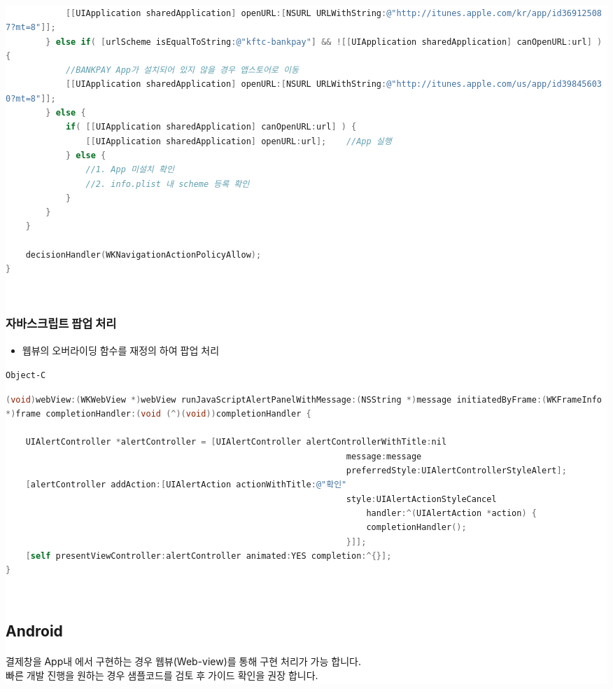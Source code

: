 ```objective-c
            [[UIApplication sharedApplication] openURL:[NSURL URLWithString:@"http://itunes.apple.com/kr/app/id369125087?mt=8"]];
        } else if( [urlScheme isEqualToString:@"kftc-bankpay"] && ![[UIApplication sharedApplication] canOpenURL:url] ) {
            //BANKPAY App가 설치되어 있지 않을 경우 앱스토어로 이동
            [[UIApplication sharedApplication] openURL:[NSURL URLWithString:@"http://itunes.apple.com/us/app/id398456030?mt=8"]];
        } else {
            if( [[UIApplication sharedApplication] canOpenURL:url] ) {
                [[UIApplication sharedApplication] openURL:url];    //App 실행
            } else {
                //1. App 미설치 확인
                //2. info.plist 내 scheme 등록 확인
            }
        }
    }
    
    decisionHandler(WKNavigationActionPolicyAllow);
}

```

<br>

### 자바스크립트 팝업 처리
- 웹뷰의 오버라이딩 함수를 재정의 하여 팝업 처리

```bash
Object-C
```

``` objective-c
(void)webView:(WKWebView *)webView runJavaScriptAlertPanelWithMessage:(NSString *)message initiatedByFrame:(WKFrameInfo *)frame completionHandler:(void (^)(void))completionHandler {

    UIAlertController *alertController = [UIAlertController alertControllerWithTitle:nil
                                                                    message:message
                                                                    preferredStyle:UIAlertControllerStyleAlert];
    [alertController addAction:[UIAlertAction actionWithTitle:@"확인"
                                                                    style:UIAlertActionStyleCancel
                                                                        handler:^(UIAlertAction *action) {
                                                                        completionHandler();
                                                                    }]];
    [self presentViewController:alertController animated:YES completion:^{}];
}

```

<br>

## Android
결제창을 App내 에서 구현하는 경우 웹뷰(Web-view)를 통해 구현 처리가 가능 합니다.  
빠른 개발 진행을 원하는 경우 샘플코드를 검토 후 가이드 확인을 권장 합니다.  
